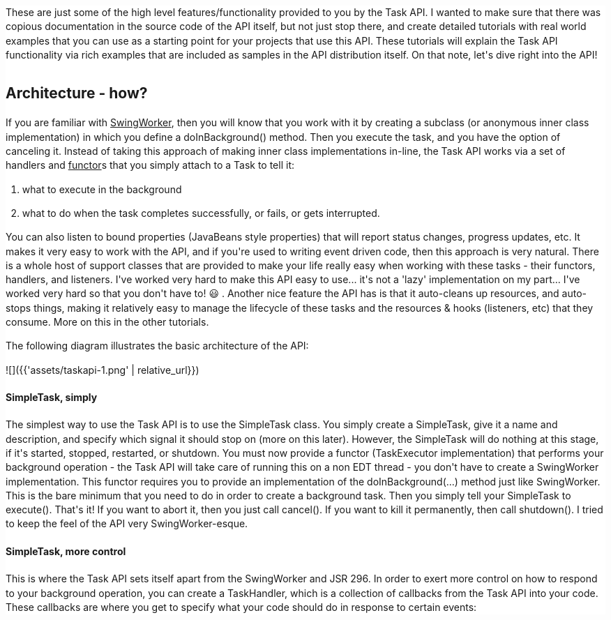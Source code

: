 These are just some of the high level features/functionality provided to you by the Task API. I wanted to make sure that there was copious documentation in the source code of the API itself, but not just stop there, and create detailed tutorials with real world examples that you can use as a starting point for your projects that use this API. These tutorials will explain the Task API functionality via rich examples that are included as samples in the API distribution itself. On that note, let's dive right into the API!

## Architecture - how?

If you are familiar with [SwingWorker](http://my.safaribooksonline.com/9780132413930/ch02lev1sec5#snippet?cid=2008_developerlife_RIA_link), then you will know that you work with it by creating a subclass (or anonymous inner class implementation) in which you define a doInBackground() method. Then you execute the task, and you have the option of canceling it. Instead of taking this approach of making inner class implementations in-line, the Task API works via a set of handlers and [functor](http://en.wikipedia.org/wiki/Functor)s that you simply attach to a Task to tell it:

  1. what to execute in the background

  2. what to do when the task completes successfully, or fails, or gets interrupted.

You can also listen to bound properties (JavaBeans style properties) that will report status changes, progress updates, etc. It makes it very easy to work with the API, and if you're used to writing event driven code, then this approach is very natural. There is a whole host of support classes that are provided to make your life really easy when working with these tasks - their functors, handlers, and listeners. I've worked very hard to make this API easy to use... it's not a 'lazy' implementation on my part... I've worked very hard so that you don't have to! 😃 . Another nice feature the API has is that it auto-cleans up resources, and auto-stops things, making it relatively easy to manage the lifecycle of these tasks and the resources & hooks (listeners, etc) that they consume. More on this in the other tutorials.

The following diagram illustrates the basic architecture of the API:

![]({{'assets/taskapi-1.png' | relative_url}})

#### SimpleTask, simply

The simplest way to use the Task API is to use the SimpleTask class. You simply create a SimpleTask, give it a name and description, and specify which signal it should stop on (more on this later). However, the SimpleTask will do nothing at this stage, if it's started, stopped, restarted, or shutdown. You must now provide a functor (TaskExecutor implementation) that performs your background operation - the Task API will take care of running this on a non EDT thread - you don't have to create a SwingWorker implementation. This functor requires you to provide an implementation of the doInBackground(...) method just like SwingWorker. This is the bare minimum that you need to do in order to create a background task. Then you simply tell your SimpleTask to execute(). That's it! If you want to abort it, then you just call cancel(). If you want to kill it permanently, then call shutdown(). I tried to keep the feel of the API very SwingWorker-esque.

#### SimpleTask, more control

This is where the Task API sets itself apart from the SwingWorker and JSR 296. In order to exert more control on how to respond to your background operation, you can create a TaskHandler, which is a collection of callbacks from the Task API into your code. These callbacks are where you get to specify what your code should do in response to certain events:

